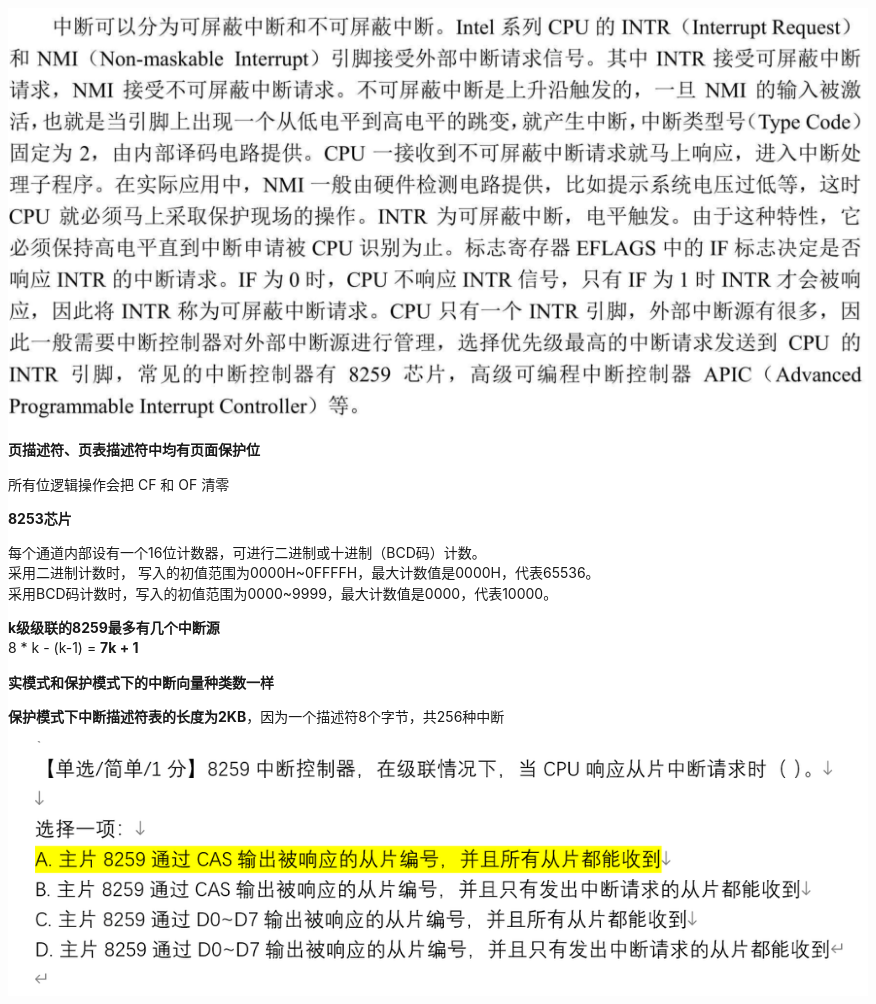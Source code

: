 ![屏蔽中断](img/2.png)

**页描述符、页表描述符中均有页面保护位**

所有位逻辑操作会把 CF 和 OF 清零

**8253芯片**

每个通道内部设有一个16位计数器，可进行二进制或十进制（BCD码）计数。  
采用二进制计数时， 写入的初值范围为0000H~0FFFFH，最大计数值是0000H，代表65536。  
采用BCD码计数时，写入的初值范围为0000~9999，最大计数值是0000，代表10000。

**k级级联的8259最多有几个中断源**  
8 * k - (k-1) = **7k + 1**

**实模式和保护模式下的中断向量种类数一样**

**保护模式下中断描述符表的长度为2KB**，因为一个描述符8个字节，共256种中断

![ ](img/3.png)
